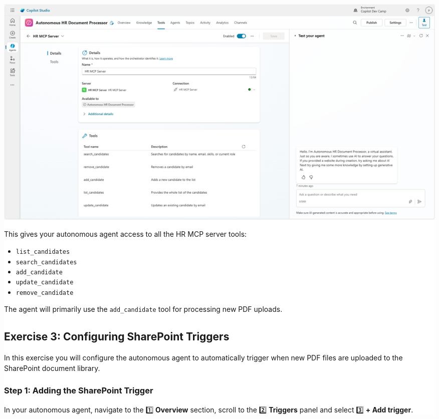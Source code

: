 ![The tools section showing the HR MCP Server being added to the autonomous agent with all the available candidate management tools.](../../../assets/images/make/copilot-studio-07/autonomous-agent-02.png)

This gives your autonomous agent access to all the HR MCP server tools:

- `list_candidates`
- `search_candidates` 
- `add_candidate`
- `update_candidate`
- `remove_candidate`

The agent will primarily use the `add_candidate` tool for processing new PDF uploads.

<cc-end-step lab="mcs7" exercise="2" step="3" />

## Exercise 3: Configuring SharePoint Triggers

In this exercise you will configure the autonomous agent to automatically trigger when new PDF files are uploaded to the SharePoint document library.

### Step 1: Adding the SharePoint Trigger

In your autonomous agent, navigate to the 1️⃣ **Overview** section, scroll to the 2️⃣ **Triggers** panel and select 3️⃣ **+ Add trigger**.
